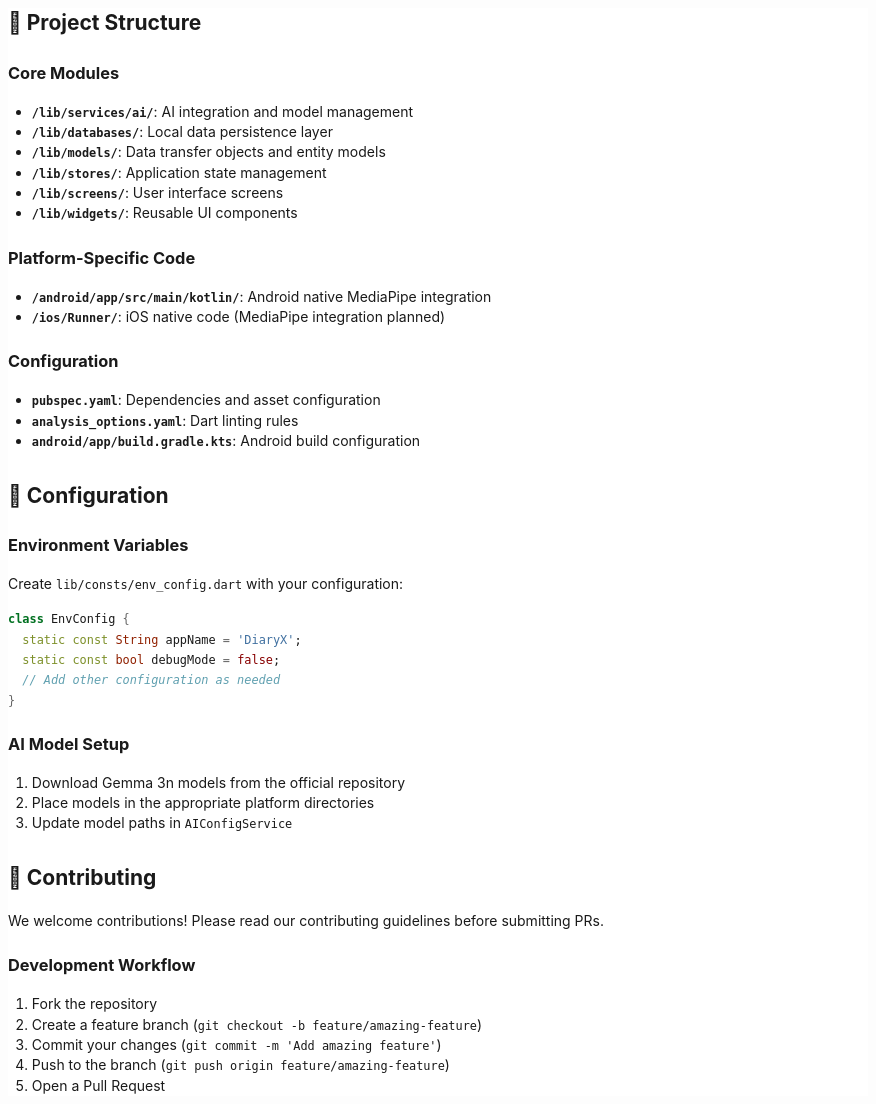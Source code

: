 ## 📁 Project Structure

### Core Modules

- **`/lib/services/ai/`**: AI integration and model management
- **`/lib/databases/`**: Local data persistence layer
- **`/lib/models/`**: Data transfer objects and entity models
- **`/lib/stores/`**: Application state management
- **`/lib/screens/`**: User interface screens
- **`/lib/widgets/`**: Reusable UI components

### Platform-Specific Code

- **`/android/app/src/main/kotlin/`**: Android native MediaPipe integration
- **`/ios/Runner/`**: iOS native code (MediaPipe integration planned)

### Configuration

- **`pubspec.yaml`**: Dependencies and asset configuration
- **`analysis_options.yaml`**: Dart linting rules
- **`android/app/build.gradle.kts`**: Android build configuration

## 🔧 Configuration

### Environment Variables

Create `lib/consts/env_config.dart` with your configuration:

```dart
class EnvConfig {
  static const String appName = 'DiaryX';
  static const bool debugMode = false;
  // Add other configuration as needed
}
```

### AI Model Setup

1. Download Gemma 3n models from the official repository
2. Place models in the appropriate platform directories
3. Update model paths in `AIConfigService`

## 🤝 Contributing

We welcome contributions! Please read our contributing guidelines before submitting PRs.

### Development Workflow

1. Fork the repository
2. Create a feature branch (`git checkout -b feature/amazing-feature`)
3. Commit your changes (`git commit -m 'Add amazing feature'`)
4. Push to the branch (`git push origin feature/amazing-feature`)
5. Open a Pull Request
